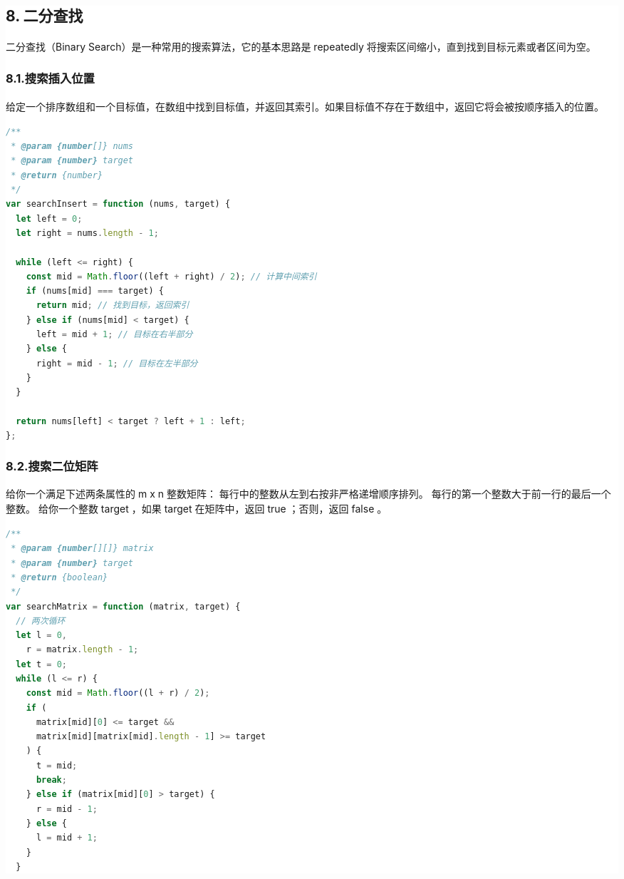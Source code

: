 ## 8. 二分查找

二分查找（Binary Search）是一种常用的搜索算法，它的基本思路是 repeatedly 将搜索区间缩小，直到找到目标元素或者区间为空。

### 8.1.搜索插入位置

给定一个排序数组和一个目标值，在数组中找到目标值，并返回其索引。如果目标值不存在于数组中，返回它将会被按顺序插入的位置。

```js
/**
 * @param {number[]} nums
 * @param {number} target
 * @return {number}
 */
var searchInsert = function (nums, target) {
  let left = 0;
  let right = nums.length - 1;

  while (left <= right) {
    const mid = Math.floor((left + right) / 2); // 计算中间索引
    if (nums[mid] === target) {
      return mid; // 找到目标，返回索引
    } else if (nums[mid] < target) {
      left = mid + 1; // 目标在右半部分
    } else {
      right = mid - 1; // 目标在左半部分
    }
  }

  return nums[left] < target ? left + 1 : left;
};
```

### 8.2.搜索二位矩阵

给你一个满足下述两条属性的 m x n 整数矩阵：
每行中的整数从左到右按非严格递增顺序排列。
每行的第一个整数大于前一行的最后一个整数。
给你一个整数 target ，如果 target 在矩阵中，返回 true ；否则，返回 false 。

```js
/**
 * @param {number[][]} matrix
 * @param {number} target
 * @return {boolean}
 */
var searchMatrix = function (matrix, target) {
  // 两次循环
  let l = 0,
    r = matrix.length - 1;
  let t = 0;
  while (l <= r) {
    const mid = Math.floor((l + r) / 2);
    if (
      matrix[mid][0] <= target &&
      matrix[mid][matrix[mid].length - 1] >= target
    ) {
      t = mid;
      break;
    } else if (matrix[mid][0] > target) {
      r = mid - 1;
    } else {
      l = mid + 1;
    }
  }
```